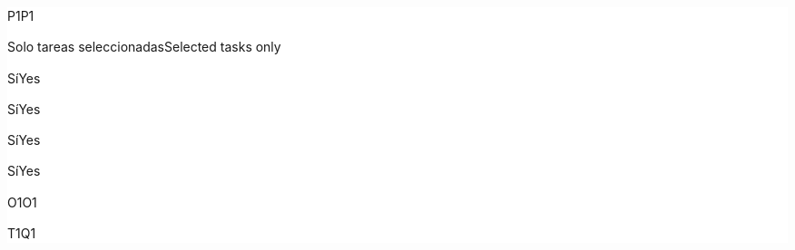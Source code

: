 <span data-ttu-id="2d92b-302">P1</span><span class="sxs-lookup"><span data-stu-id="2d92b-302">P1</span></span> </p>
            </td>
            <td width="77" valign="top">
                <p>
<span data-ttu-id="2d92b-303">Solo tareas seleccionadas</span><span class="sxs-lookup"><span data-stu-id="2d92b-303">Selected tasks only</span></span> </p>
            </td>
            <td width="45" valign="top">
                <p>
<span data-ttu-id="2d92b-304">Sí</span><span class="sxs-lookup"><span data-stu-id="2d92b-304">Yes</span></span> </p>
            </td>
            <td width="46" valign="top">
                <p>
<span data-ttu-id="2d92b-305">Sí</span><span class="sxs-lookup"><span data-stu-id="2d92b-305">Yes</span></span> </p>
            </td>
            <td width="43" valign="top">
                <p>
<span data-ttu-id="2d92b-306">Sí</span><span class="sxs-lookup"><span data-stu-id="2d92b-306">Yes</span></span> </p>
            </td>
            <td width="41" valign="top">
                <p>
<span data-ttu-id="2d92b-307">Sí</span><span class="sxs-lookup"><span data-stu-id="2d92b-307">Yes</span></span> </p>
            </td>
        </tr>
        <tr>
            <td width="59" valign="top">
            </td>
            <td width="39" valign="top">
            </td>
            <td width="40" valign="top">
            </td>
            <td width="41" valign="top">
            </td>
            <td width="77" valign="top">
            </td>
            <td width="45" valign="top">
            </td>
            <td width="46" valign="top">
            </td>
            <td width="43" valign="top">
            </td>
            <td width="41" valign="top">
            </td>
            <td width="49" valign="top">
            </td>
            <td width="200" valign="top">
            </td>
        </tr>
        <tr>
            <td width="59" valign="top">
                <p>
<span data-ttu-id="2d92b-308">O1</span><span class="sxs-lookup"><span data-stu-id="2d92b-308">O1</span></span> </p>
            </td>
            <td width="39" valign="top">
                <p>
<span data-ttu-id="2d92b-309">T1</span><span class="sxs-lookup"><span data-stu-id="2d92b-309">Q1</span></span> </p>
            </td>
